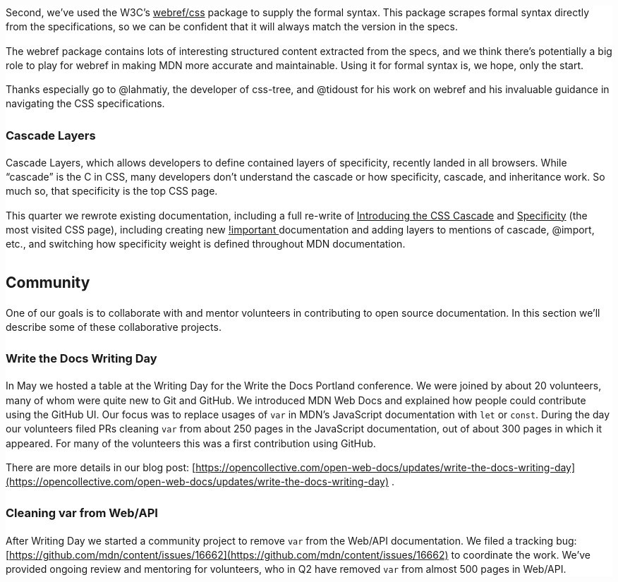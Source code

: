 Second, we’ve used the W3C’s [webref/css](https://www.npmjs.com/package/@webref/css) package to supply the formal syntax. This package scrapes formal syntax directly from the specifications, so we can be confident that it will always match the version in the specs.

The webref package contains lots of interesting structured content extracted from the specs, and we think there’s potentially a big role to play for webref in making MDN more accurate and maintainable. Using it for formal syntax is, we hope, only the start.

Thanks especially go to @lahmatiy, the developer of css-tree, and @tidoust for his work on webref and his invaluable guidance in navigating the CSS specifications.

### Cascade Layers

Cascade Layers, which allows developers to define contained layers of specificity, recently landed in all browsers. While “cascade” is the C in CSS, many developers don’t understand the cascade or how specificity, cascade, and inheritance work. So much so, that specificity is the top CSS page.

This quarter we rewrote existing documentation, including a full re-write of [Introducing the CSS Cascade](https://developer.mozilla.org/en-US/docs/Web/CSS/Cascade) and [Specificity](https://developer.mozilla.org/en-US/docs/Web/CSS/Specificity) (the most visited CSS page), including creating new [!important ](https://developer.mozilla.org/en-US/docs/Web/CSS/important)documentation and adding layers to mentions of cascade, @import, etc., and switching how specificity weight is defined throughout MDN documentation.  

## Community

One of our goals is to collaborate with and mentor volunteers in contributing to open source documentation. In this section we’ll describe some of these collaborative projects.

### Write the Docs Writing Day

In May we hosted a table at the Writing Day for the Write the Docs Portland conference. We were joined by about 20 volunteers, many of whom were quite new to Git and GitHub. We introduced MDN Web Docs and explained how people could contribute using the GitHub UI. Our focus was to replace usages of `var` in MDN’s JavaScript documentation with `let` or `const`. During the day our volunteers filed PRs cleaning `var` from about 250 pages in the JavaScript documentation, out of about 300 pages in which it  appeared. For many of the volunteers this was a first contribution using GitHub.

There are more details in our blog post: [https://opencollective.com/open-web-docs/updates/write-the-docs-writing-day](https://opencollective.com/open-web-docs/updates/write-the-docs-writing-day) .

### Cleaning var from Web/API

After Writing Day we started a community project to remove `var` from the Web/API documentation. We filed a tracking bug: [https://github.com/mdn/content/issues/16662](https://github.com/mdn/content/issues/16662) to coordinate the work. We’ve provided ongoing review and mentoring for volunteers, who in Q2 have removed `var` from almost 500 pages in Web/API.
